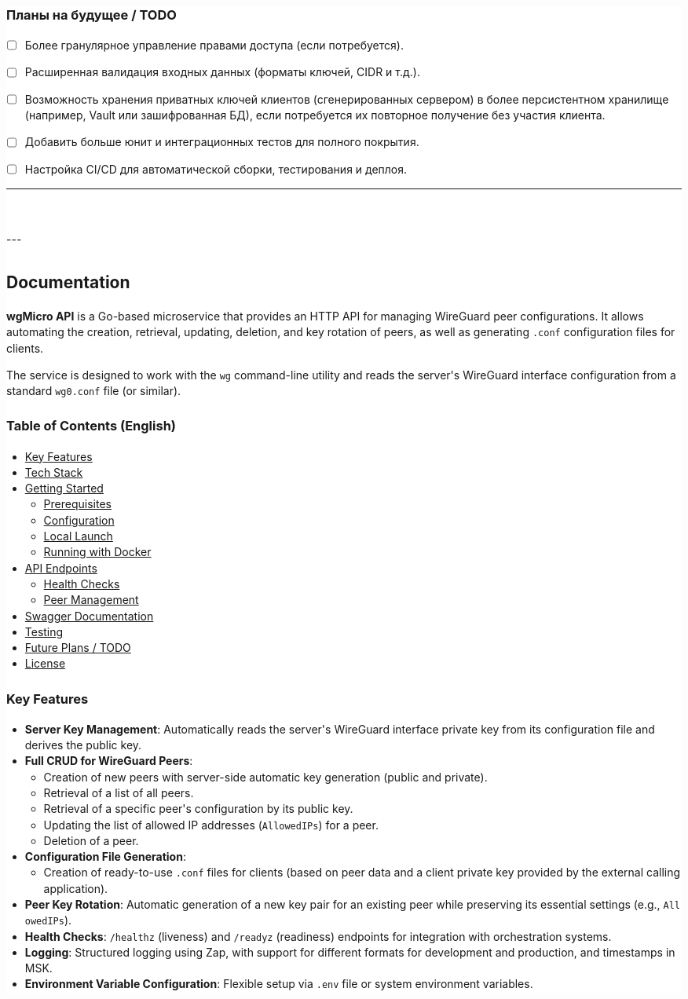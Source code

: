 ### <a name="планы-на-будущее--todo-рус"></a>Планы на будущее / TODO

*   [ ] Более гранулярное управление правами доступа (если потребуется).
*   [ ] Расширенная валидация входных данных (форматы ключей, CIDR и т.д.).
*   [ ] Возможность хранения приватных ключей клиентов (сгенерированных сервером) в более персистентном хранилище (например, Vault или зашифрованная БД), если потребуется их повторное получение без участия клиента.
*   [ ] Добавить больше юнит и интеграционных тестов для полного покрытия.
*   [ ] Настройка CI/CD для автоматической сборки, тестирования и деплоя.


---
<br>
<br>
---

## Documentation

**wgMicro API** is a Go-based microservice that provides an HTTP API for managing WireGuard peer configurations. It allows automating the creation, retrieval, updating, deletion, and key rotation of peers, as well as generating `.conf` configuration files for clients.

The service is designed to work with the `wg` command-line utility and reads the server's WireGuard interface configuration from a standard `wg0.conf` file (or similar).

### Table of Contents (English)

- [Key Features](#key-features-en)
- [Tech Stack](#tech-stack-en)
- [Getting Started](#getting-started-en)
  - [Prerequisites](#prerequisites-en)
  - [Configuration](#configuration-en)
  - [Local Launch](#local-launch-en)
  - [Running with Docker](#running-with-docker-en)
- [API Endpoints](#api-endpoints-en)
  - [Health Checks](#health-checks-en)
  - [Peer Management](#peer-management-en)
- [Swagger Documentation](#swagger-documentation-en)
- [Testing](#testing-en)
- [Future Plans / TODO](#future-plans--todo-en)
- [License](#license-en)

### <a name="key-features-en"></a>Key Features

*   **Server Key Management**: Automatically reads the server's WireGuard interface private key from its configuration file and derives the public key.
*   **Full CRUD for WireGuard Peers**:
    *   Creation of new peers with server-side automatic key generation (public and private).
    *   Retrieval of a list of all peers.
    *   Retrieval of a specific peer's configuration by its public key.
    *   Updating the list of allowed IP addresses (`AllowedIPs`) for a peer.
    *   Deletion of a peer.
*   **Configuration File Generation**:
    *   Creation of ready-to-use `.conf` files for clients (based on peer data and a client private key provided by the external calling application).
*   **Peer Key Rotation**: Automatic generation of a new key pair for an existing peer while preserving its essential settings (e.g., `AllowedIPs`).
*   **Health Checks**: `/healthz` (liveness) and `/readyz` (readiness) endpoints for integration with orchestration systems.
*   **Logging**: Structured logging using Zap, with support for different formats for development and production, and timestamps in MSK.
*   **Environment Variable Configuration**: Flexible setup via `.env` file or system environment variables.